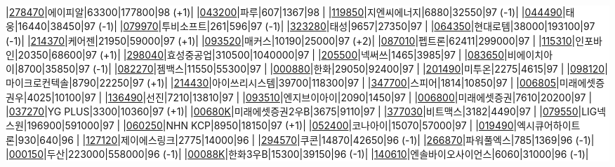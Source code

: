 |[278470](https://finance.daum.net/quotes/A278470)|에이피알|63300|177800|98 (+1)|
|[043200](https://finance.daum.net/quotes/A043200)|파루|607|1367|98 |
|[119850](https://finance.daum.net/quotes/A119850)|지엔씨에너지|6880|32550|97 (-1)|
|[044490](https://finance.daum.net/quotes/A044490)|태웅|16440|38450|97 (-1)|
|[079970](https://finance.daum.net/quotes/A079970)|투비소프트|261|596|97 (-1)|
|[323280](https://finance.daum.net/quotes/A323280)|태성|9657|27350|97 |
|[064350](https://finance.daum.net/quotes/A064350)|현대로템|38000|193100|97 (-1)|
|[214370](https://finance.daum.net/quotes/A214370)|케어젠|21950|59000|97 (+1)|
|[093520](https://finance.daum.net/quotes/A093520)|매커스|10190|25000|97 (+2)|
|[087010](https://finance.daum.net/quotes/A087010)|펩트론|62411|299000|97 |
|[115310](https://finance.daum.net/quotes/A115310)|인포바인|20350|68600|97 (+1)|
|[298040](https://finance.daum.net/quotes/A298040)|효성중공업|310500|1040000|97 |
|[205500](https://finance.daum.net/quotes/A205500)|넥써쓰|1465|3985|97 |
|[083650](https://finance.daum.net/quotes/A083650)|비에이치아이|8700|35850|97 (-1)|
|[082270](https://finance.daum.net/quotes/A082270)|젬백스|11550|55300|97 |
|[000880](https://finance.daum.net/quotes/A000880)|한화|29050|92400|97 |
|[201490](https://finance.daum.net/quotes/A201490)|미투온|2275|4615|97 |
|[098120](https://finance.daum.net/quotes/A098120)|마이크로컨텍솔|8790|22250|97 (+1)|
|[214430](https://finance.daum.net/quotes/A214430)|아이쓰리시스템|39700|118300|97 |
|[347700](https://finance.daum.net/quotes/A347700)|스피어|1814|10850|97 |
|[006805](https://finance.daum.net/quotes/A006805)|미래에셋증권우|4025|10100|97 |
|[136490](https://finance.daum.net/quotes/A136490)|선진|7210|13810|97 |
|[093510](https://finance.daum.net/quotes/A093510)|엔지브이아이|2090|1450|97 |
|[006800](https://finance.daum.net/quotes/A006800)|미래에셋증권|7610|20200|97 |
|[037270](https://finance.daum.net/quotes/A037270)|YG PLUS|3300|10360|97 (+1)|
|[00680K](https://finance.daum.net/quotes/A00680K)|미래에셋증권2우B|3675|9110|97 |
|[377030](https://finance.daum.net/quotes/A377030)|비트맥스|3182|4490|97 |
|[079550](https://finance.daum.net/quotes/A079550)|LIG넥스원|196900|591000|97 |
|[060250](https://finance.daum.net/quotes/A060250)|NHN KCP|8950|18150|97 (+1)|
|[052400](https://finance.daum.net/quotes/A052400)|코나아이|15070|57000|97 |
|[019490](https://finance.daum.net/quotes/A019490)|엑시큐어하이트론|930|640|96 |
|[127120](https://finance.daum.net/quotes/A127120)|제이에스링크|2775|14000|96 |
|[294570](https://finance.daum.net/quotes/A294570)|쿠콘|14870|42650|96 (-1)|
|[266870](https://finance.daum.net/quotes/A266870)|파워풀엑스|785|1369|96 (-1)|
|[000150](https://finance.daum.net/quotes/A000150)|두산|223000|558000|96 (-1)|
|[00088K](https://finance.daum.net/quotes/A00088K)|한화3우B|15300|39150|96 (-1)|
|[140610](https://finance.daum.net/quotes/A140610)|엔솔바이오사이언스|6060|31000|96 (-1)|